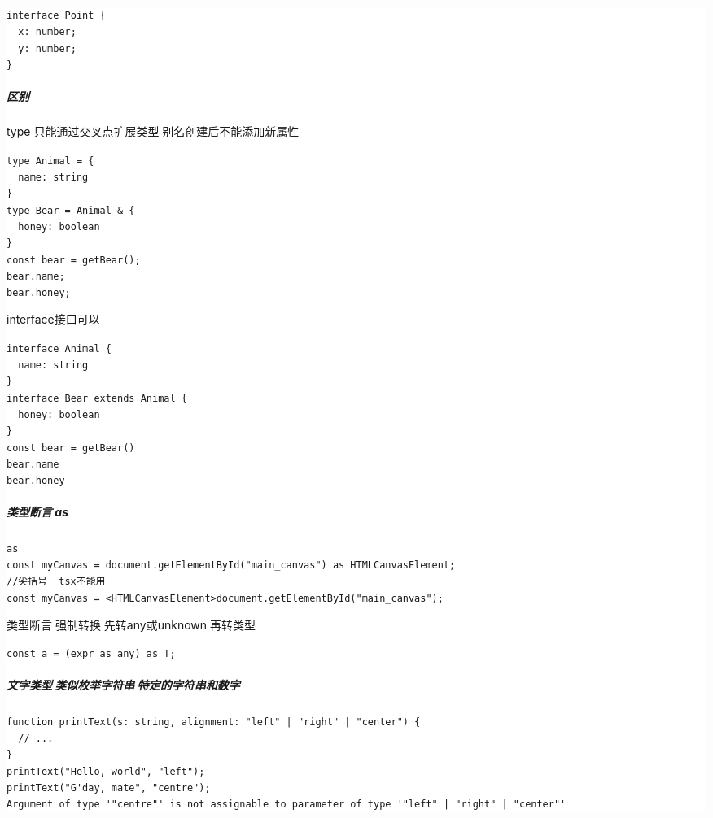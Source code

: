 ```
interface Point {
  x: number;
  y: number;
}
```

##### 区别

type  只能通过交叉点扩展类型 别名创建后不能添加新属性

```
type Animal = {
  name: string
}
type Bear = Animal & { 
  honey: boolean 
}
const bear = getBear();
bear.name;
bear.honey;
```

interface接口可以

```
interface Animal {
  name: string
}
interface Bear extends Animal {
  honey: boolean
}
const bear = getBear() 
bear.name
bear.honey
```

##### 类型断言 as

```
as
const myCanvas = document.getElementById("main_canvas") as HTMLCanvasElement;
//尖括号  tsx不能用
const myCanvas = <HTMLCanvasElement>document.getElementById("main_canvas");
```

类型断言 强制转换 先转any或unknown 再转类型

```
const a = (expr as any) as T;
```

##### 文字类型  类似枚举字符串 *特定*的字符串和数字

```
function printText(s: string, alignment: "left" | "right" | "center") {
  // ...
}
printText("Hello, world", "left");
printText("G'day, mate", "centre");
Argument of type '"centre"' is not assignable to parameter of type '"left" | "right" | "center"'
```
